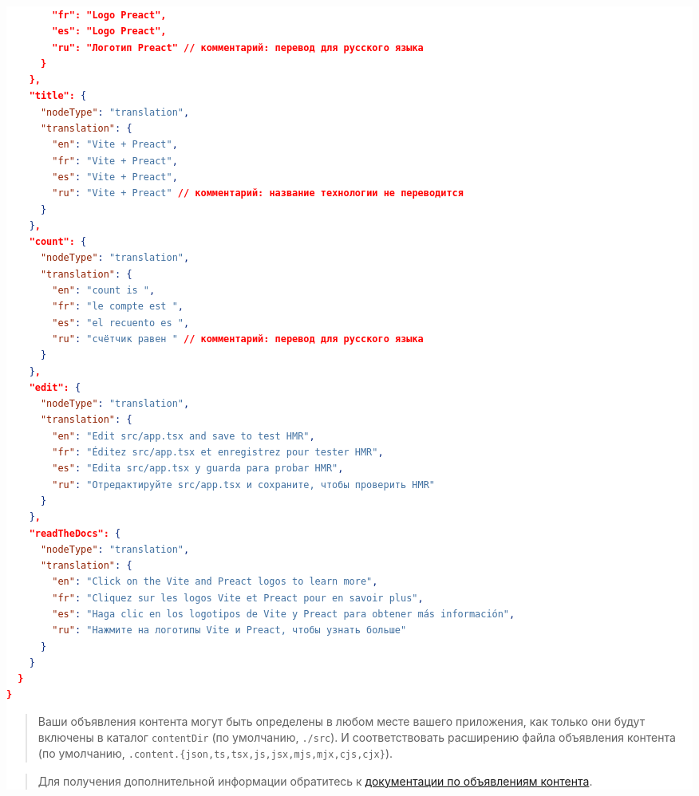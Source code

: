 ```json fileName="src/app.content.json" contentDeclarationFormat="json"
        "fr": "Logo Preact",
        "es": "Logo Preact",
        "ru": "Логотип Preact" // комментарий: перевод для русского языка
      }
    },
    "title": {
      "nodeType": "translation",
      "translation": {
        "en": "Vite + Preact",
        "fr": "Vite + Preact",
        "es": "Vite + Preact",
        "ru": "Vite + Preact" // комментарий: название технологии не переводится
      }
    },
    "count": {
      "nodeType": "translation",
      "translation": {
        "en": "count is ",
        "fr": "le compte est ",
        "es": "el recuento es ",
        "ru": "счётчик равен " // комментарий: перевод для русского языка
      }
    },
    "edit": {
      "nodeType": "translation",
      "translation": {
        "en": "Edit src/app.tsx and save to test HMR",
        "fr": "Éditez src/app.tsx et enregistrez pour tester HMR",
        "es": "Edita src/app.tsx y guarda para probar HMR",
        "ru": "Отредактируйте src/app.tsx и сохраните, чтобы проверить HMR"
      }
    },
    "readTheDocs": {
      "nodeType": "translation",
      "translation": {
        "en": "Click on the Vite and Preact logos to learn more",
        "fr": "Cliquez sur les logos Vite et Preact pour en savoir plus",
        "es": "Haga clic en los logotipos de Vite y Preact para obtener más información",
        "ru": "Нажмите на логотипы Vite и Preact, чтобы узнать больше"
      }
    }
  }
}
```

> Ваши объявления контента могут быть определены в любом месте вашего приложения, как только они будут включены в каталог `contentDir` (по умолчанию, `./src`). И соответствовать расширению файла объявления контента (по умолчанию, `.content.{json,ts,tsx,js,jsx,mjs,mjx,cjs,cjx}`).

> Для получения дополнительной информации обратитесь к [документации по объявлениям контента](https://github.com/aymericzip/intlayer/blob/main/docs/docs/ru/dictionary/get_started.md).

